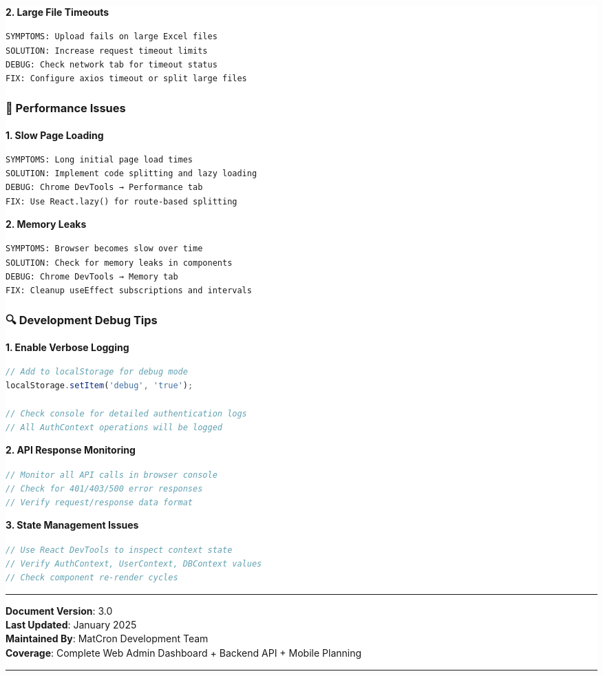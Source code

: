 **2. Large File Timeouts**
```
SYMPTOMS: Upload fails on large Excel files
SOLUTION: Increase request timeout limits
DEBUG: Check network tab for timeout status
FIX: Configure axios timeout or split large files
```

### 🚀 Performance Issues

**1. Slow Page Loading**
```
SYMPTOMS: Long initial page load times
SOLUTION: Implement code splitting and lazy loading
DEBUG: Chrome DevTools → Performance tab
FIX: Use React.lazy() for route-based splitting
```

**2. Memory Leaks**
```
SYMPTOMS: Browser becomes slow over time
SOLUTION: Check for memory leaks in components
DEBUG: Chrome DevTools → Memory tab
FIX: Cleanup useEffect subscriptions and intervals
```

### 🔍 Development Debug Tips

**1. Enable Verbose Logging**
```javascript
// Add to localStorage for debug mode
localStorage.setItem('debug', 'true');

// Check console for detailed authentication logs
// All AuthContext operations will be logged
```

**2. API Response Monitoring**
```javascript
// Monitor all API calls in browser console
// Check for 401/403/500 error responses
// Verify request/response data format
```

**3. State Management Issues**
```javascript
// Use React DevTools to inspect context state
// Verify AuthContext, UserContext, DBContext values
// Check component re-render cycles
```

---

**Document Version**: 3.0  
**Last Updated**: January 2025  
**Maintained By**: MatCron Development Team  
**Coverage**: Complete Web Admin Dashboard + Backend API + Mobile Planning

---